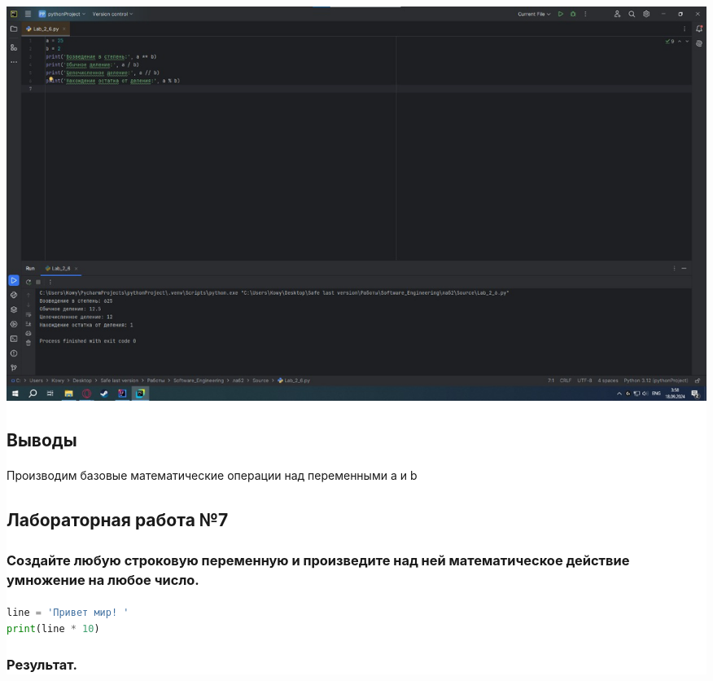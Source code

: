 ![](Pictures/Lab_2_6.jpg)

## Выводы
Производим  базовые математические операции над переменными a и b

## Лабораторная работа №7
### Создайте любую строковую переменную и произведите над ней математическое действие умножение на любое число.

```python
line = 'Привет мир! '
print(line * 10)
```
### Результат.